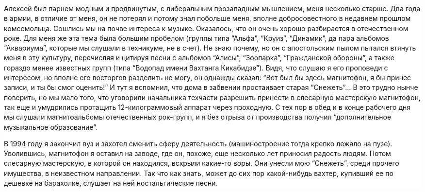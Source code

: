 Алексей был парнем модным и продвинутым, с либеральным прозападным
мышлением, меня несколько старше. Два года в армии, в отличие от меня,
он не потерял и потому знал побольше меня, вполне добросовестного в
недавнем прошлом комсомольца. Сошлись мы на почве интереса к музыке.
Оказалось, что он очень хорошо разбирается в отечественном роке. Для
меня же эта тема была большим пробелом (группы типа “Альфа”, “Круиз”,
“Динамик”, да пара альбомов “Аквариума”, которые мы слушали в
техникуме, не в счет). Не знаю почему, но он с апостольским пылом
пытался втянуть меня в эту культуру, перечисляя и цитируя песни с
альбомов “Алисы”, “Зоопарка”, “Гражданской обороны”, а также гораздо
менее известных групп (типа “Водопад имени Вахтанга Кикабидзе”). Видя,
что слушаю я его проповеди с интересом, но вполне его восторгов
разделить не могу, он однажды сказал: “Вот был бы здесь магнитофон, я
бы принес записи, и ты бы смог оценить!” И тут я вспомнил, что дома в
забвении простаивает старая “Снежеть”… В это трудно нынче поверить, но
мы мало того, что уговорили начальника техчасти разрешить принести в
слесарную мастерскую магнитофон, так еще и умудрились протащить
12-килограммовый аппарат через проходную. С тех пор в обед и в конце
рабочего дня мы слушали магнитоальбомы отечественных рок-групп, и я без
отрыва от производства получил “дополнительное музыкальное
образование”.

В 1994 году я закончил вуз и захотел сменить сферу деятельность
(машиностроение тогда крепко лежало на пузе). Уволившись, магнитофон я
оставил на заводе, где он, похоже, еще несколько лет приносил радость
людям. Потом слесарную мастерскую, в которой он находился, вскрыли
какие-то воры. Они унесли мою “Снежеть”, среди прочего имущества, в
неизвестном направлении. Так что как знать, может до сих пор
какой-нибудь вахтер, купивший ее по дешевке на барахолке, слушает на
ней ностальгические песни.

